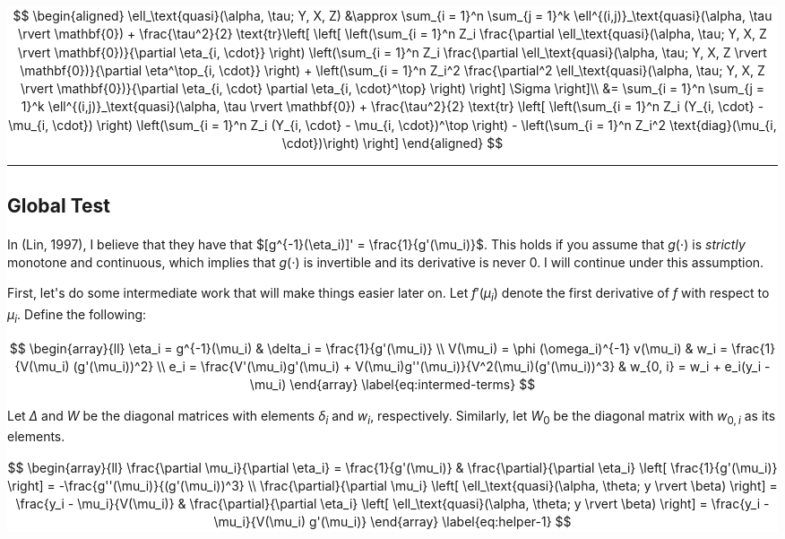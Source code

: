   $$
  \begin{aligned}
  \ell_\text{quasi}(\alpha, \tau; Y, X, Z) &\approx \sum_{i = 1}^n \sum_{j = 1}^k \ell^{(i,j)}_\text{quasi}(\alpha, \tau \rvert \mathbf{0}) + \frac{\tau^2}{2}  \text{tr}\left[ \left[ \left(\sum_{i = 1}^n Z_i \frac{\partial \ell_\text{quasi}(\alpha, \tau; Y, X, Z \rvert \mathbf{0})}{\partial \eta_{i, \cdot}} \right) \left(\sum_{i = 1}^n Z_i \frac{\partial \ell_\text{quasi}(\alpha, \tau; Y, X, Z \rvert \mathbf{0})}{\partial \eta^\top_{i, \cdot}} \right) +  \left(\sum_{i = 1}^n Z_i^2 \frac{\partial^2 \ell_\text{quasi}(\alpha, \tau; Y, X, Z \rvert \mathbf{0})}{\partial \eta_{i, \cdot} \partial \eta_{i, \cdot}^\top} \right) \right] \Sigma \right]\\
  &= \sum_{i = 1}^n \sum_{j = 1}^k \ell^{(i,j)}_\text{quasi}(\alpha, \tau \rvert \mathbf{0}) + \frac{\tau^2}{2} \text{tr} \left[ \left(\sum_{i = 1}^n Z_i (Y_{i, \cdot} - \mu_{i, \cdot}) \right) \left(\sum_{i = 1}^n Z_i (Y_{i, \cdot} - \mu_{i, \cdot})^\top \right) - \left(\sum_{i = 1}^n Z_i^2 \text{diag}(\mu_{i, \cdot})\right) \right]
  \end{aligned}
  $$
</div>



---

## Global Test

In (Lin, 1997), I believe that they have that $[g^{-1}(\eta_i)]' = \frac{1}{g'(\mu_i)}$. This holds if you assume that $g(\cdot)$ is _strictly_ monotone and continuous, which implies that $g(\cdot)$ is invertible and its derivative is never $0$. I will continue under this assumption.

First, let's do some intermediate work that will make things easier later on. Let $f'(\mu_i)$ denote the first derivative of $f$ with respect to $\mu_i$. Define the following:

$$
\begin{array}{ll}
\eta_i = g^{-1}(\mu_i) & \delta_i = \frac{1}{g'(\mu_i)} \\
V(\mu_i) = \phi (\omega_i)^{-1} v(\mu_i) & w_i = \frac{1}{V(\mu_i) (g'(\mu_i))^2} \\
e_i = \frac{V'(\mu_i)g'(\mu_i) + V(\mu_i)g''(\mu_i)}{V^2(\mu_i)(g'(\mu_i))^3} & w_{0, i} = w_i + e_i(y_i - \mu_i)
\end{array}
\label{eq:intermed-terms}
$$

Let $\Delta$ and $W$ be the diagonal matrices with elements $\delta_i$ and $w_i$, respectively. Similarly, let $W_0$ be the diagonal matrix with $w_{0, i}$ as its elements. 


$$
\begin{array}{ll}
\frac{\partial \mu_i}{\partial \eta_i} = \frac{1}{g'(\mu_i)} & \frac{\partial}{\partial \eta_i} \left[ \frac{1}{g'(\mu_i)} \right] = -\frac{g''(\mu_i)}{(g'(\mu_i))^3} \\
\frac{\partial}{\partial \mu_i} \left[ \ell_\text{quasi}(\alpha, \theta; y \rvert \beta) \right] = \frac{y_i - \mu_i}{V(\mu_i)} & \frac{\partial}{\partial \eta_i} \left[ \ell_\text{quasi}(\alpha, \theta; y \rvert \beta) \right] = \frac{y_i - \mu_i}{V(\mu_i) g'(\mu_i)}
\end{array}
\label{eq:helper-1}
$$
